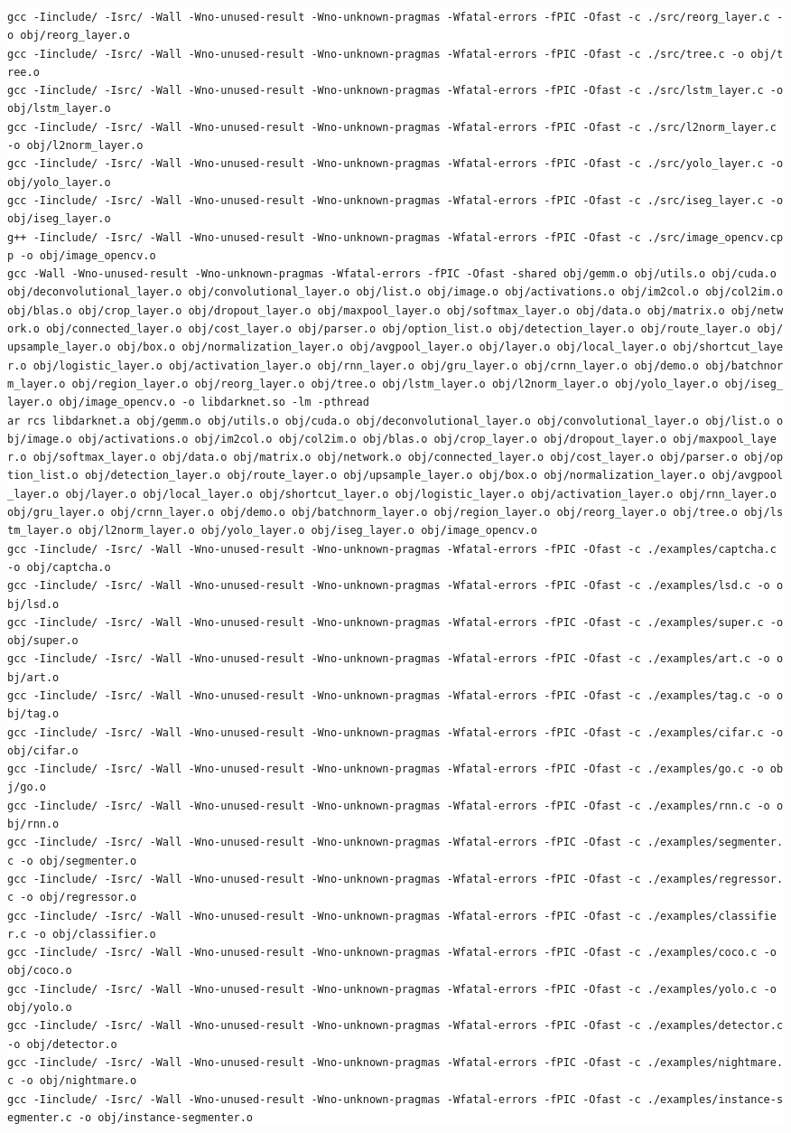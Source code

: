     gcc -Iinclude/ -Isrc/ -Wall -Wno-unused-result -Wno-unknown-pragmas -Wfatal-errors -fPIC -Ofast -c ./src/reorg_layer.c -o obj/reorg_layer.o
    gcc -Iinclude/ -Isrc/ -Wall -Wno-unused-result -Wno-unknown-pragmas -Wfatal-errors -fPIC -Ofast -c ./src/tree.c -o obj/tree.o
    gcc -Iinclude/ -Isrc/ -Wall -Wno-unused-result -Wno-unknown-pragmas -Wfatal-errors -fPIC -Ofast -c ./src/lstm_layer.c -o obj/lstm_layer.o
    gcc -Iinclude/ -Isrc/ -Wall -Wno-unused-result -Wno-unknown-pragmas -Wfatal-errors -fPIC -Ofast -c ./src/l2norm_layer.c -o obj/l2norm_layer.o
    gcc -Iinclude/ -Isrc/ -Wall -Wno-unused-result -Wno-unknown-pragmas -Wfatal-errors -fPIC -Ofast -c ./src/yolo_layer.c -o obj/yolo_layer.o
    gcc -Iinclude/ -Isrc/ -Wall -Wno-unused-result -Wno-unknown-pragmas -Wfatal-errors -fPIC -Ofast -c ./src/iseg_layer.c -o obj/iseg_layer.o
    g++ -Iinclude/ -Isrc/ -Wall -Wno-unused-result -Wno-unknown-pragmas -Wfatal-errors -fPIC -Ofast -c ./src/image_opencv.cpp -o obj/image_opencv.o
    gcc -Wall -Wno-unused-result -Wno-unknown-pragmas -Wfatal-errors -fPIC -Ofast -shared obj/gemm.o obj/utils.o obj/cuda.o obj/deconvolutional_layer.o obj/convolutional_layer.o obj/list.o obj/image.o obj/activations.o obj/im2col.o obj/col2im.o obj/blas.o obj/crop_layer.o obj/dropout_layer.o obj/maxpool_layer.o obj/softmax_layer.o obj/data.o obj/matrix.o obj/network.o obj/connected_layer.o obj/cost_layer.o obj/parser.o obj/option_list.o obj/detection_layer.o obj/route_layer.o obj/upsample_layer.o obj/box.o obj/normalization_layer.o obj/avgpool_layer.o obj/layer.o obj/local_layer.o obj/shortcut_layer.o obj/logistic_layer.o obj/activation_layer.o obj/rnn_layer.o obj/gru_layer.o obj/crnn_layer.o obj/demo.o obj/batchnorm_layer.o obj/region_layer.o obj/reorg_layer.o obj/tree.o obj/lstm_layer.o obj/l2norm_layer.o obj/yolo_layer.o obj/iseg_layer.o obj/image_opencv.o -o libdarknet.so -lm -pthread 
    ar rcs libdarknet.a obj/gemm.o obj/utils.o obj/cuda.o obj/deconvolutional_layer.o obj/convolutional_layer.o obj/list.o obj/image.o obj/activations.o obj/im2col.o obj/col2im.o obj/blas.o obj/crop_layer.o obj/dropout_layer.o obj/maxpool_layer.o obj/softmax_layer.o obj/data.o obj/matrix.o obj/network.o obj/connected_layer.o obj/cost_layer.o obj/parser.o obj/option_list.o obj/detection_layer.o obj/route_layer.o obj/upsample_layer.o obj/box.o obj/normalization_layer.o obj/avgpool_layer.o obj/layer.o obj/local_layer.o obj/shortcut_layer.o obj/logistic_layer.o obj/activation_layer.o obj/rnn_layer.o obj/gru_layer.o obj/crnn_layer.o obj/demo.o obj/batchnorm_layer.o obj/region_layer.o obj/reorg_layer.o obj/tree.o obj/lstm_layer.o obj/l2norm_layer.o obj/yolo_layer.o obj/iseg_layer.o obj/image_opencv.o
    gcc -Iinclude/ -Isrc/ -Wall -Wno-unused-result -Wno-unknown-pragmas -Wfatal-errors -fPIC -Ofast -c ./examples/captcha.c -o obj/captcha.o
    gcc -Iinclude/ -Isrc/ -Wall -Wno-unused-result -Wno-unknown-pragmas -Wfatal-errors -fPIC -Ofast -c ./examples/lsd.c -o obj/lsd.o
    gcc -Iinclude/ -Isrc/ -Wall -Wno-unused-result -Wno-unknown-pragmas -Wfatal-errors -fPIC -Ofast -c ./examples/super.c -o obj/super.o
    gcc -Iinclude/ -Isrc/ -Wall -Wno-unused-result -Wno-unknown-pragmas -Wfatal-errors -fPIC -Ofast -c ./examples/art.c -o obj/art.o
    gcc -Iinclude/ -Isrc/ -Wall -Wno-unused-result -Wno-unknown-pragmas -Wfatal-errors -fPIC -Ofast -c ./examples/tag.c -o obj/tag.o
    gcc -Iinclude/ -Isrc/ -Wall -Wno-unused-result -Wno-unknown-pragmas -Wfatal-errors -fPIC -Ofast -c ./examples/cifar.c -o obj/cifar.o
    gcc -Iinclude/ -Isrc/ -Wall -Wno-unused-result -Wno-unknown-pragmas -Wfatal-errors -fPIC -Ofast -c ./examples/go.c -o obj/go.o
    gcc -Iinclude/ -Isrc/ -Wall -Wno-unused-result -Wno-unknown-pragmas -Wfatal-errors -fPIC -Ofast -c ./examples/rnn.c -o obj/rnn.o
    gcc -Iinclude/ -Isrc/ -Wall -Wno-unused-result -Wno-unknown-pragmas -Wfatal-errors -fPIC -Ofast -c ./examples/segmenter.c -o obj/segmenter.o
    gcc -Iinclude/ -Isrc/ -Wall -Wno-unused-result -Wno-unknown-pragmas -Wfatal-errors -fPIC -Ofast -c ./examples/regressor.c -o obj/regressor.o
    gcc -Iinclude/ -Isrc/ -Wall -Wno-unused-result -Wno-unknown-pragmas -Wfatal-errors -fPIC -Ofast -c ./examples/classifier.c -o obj/classifier.o
    gcc -Iinclude/ -Isrc/ -Wall -Wno-unused-result -Wno-unknown-pragmas -Wfatal-errors -fPIC -Ofast -c ./examples/coco.c -o obj/coco.o
    gcc -Iinclude/ -Isrc/ -Wall -Wno-unused-result -Wno-unknown-pragmas -Wfatal-errors -fPIC -Ofast -c ./examples/yolo.c -o obj/yolo.o
    gcc -Iinclude/ -Isrc/ -Wall -Wno-unused-result -Wno-unknown-pragmas -Wfatal-errors -fPIC -Ofast -c ./examples/detector.c -o obj/detector.o
    gcc -Iinclude/ -Isrc/ -Wall -Wno-unused-result -Wno-unknown-pragmas -Wfatal-errors -fPIC -Ofast -c ./examples/nightmare.c -o obj/nightmare.o
    gcc -Iinclude/ -Isrc/ -Wall -Wno-unused-result -Wno-unknown-pragmas -Wfatal-errors -fPIC -Ofast -c ./examples/instance-segmenter.c -o obj/instance-segmenter.o